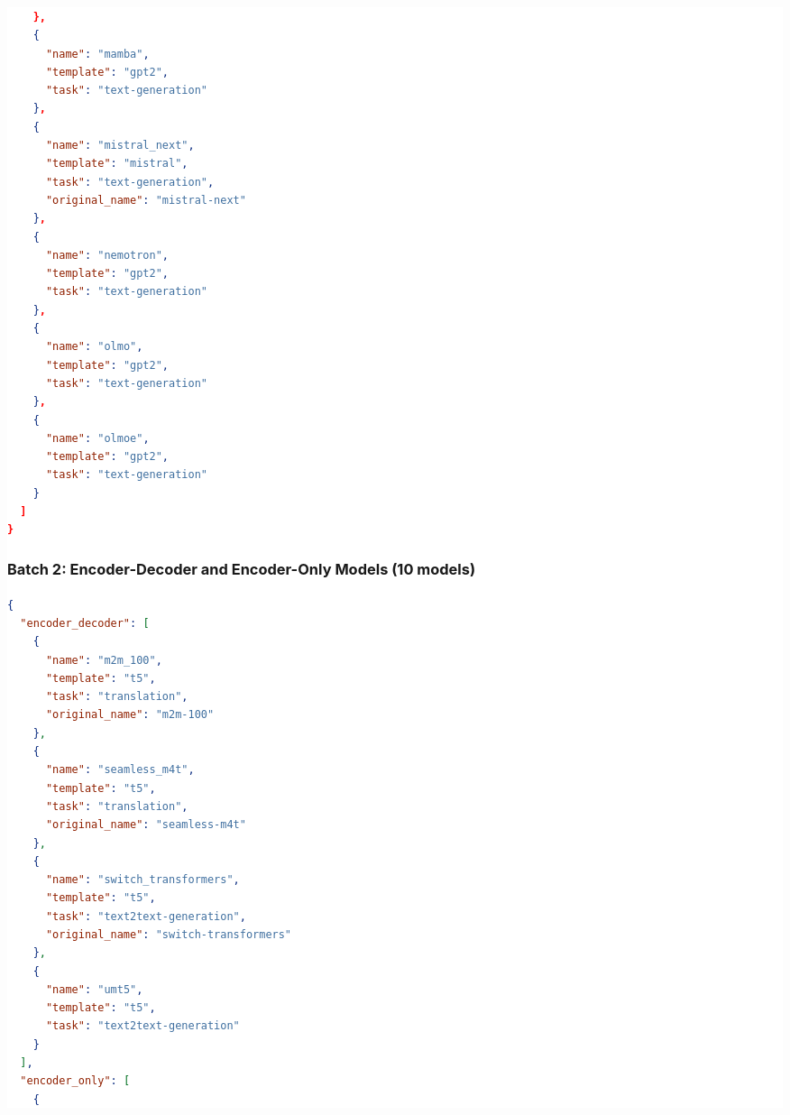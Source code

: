 ```json
    },
    {
      "name": "mamba",
      "template": "gpt2",
      "task": "text-generation"
    },
    {
      "name": "mistral_next",
      "template": "mistral",
      "task": "text-generation",
      "original_name": "mistral-next"
    },
    {
      "name": "nemotron",
      "template": "gpt2",
      "task": "text-generation"
    },
    {
      "name": "olmo",
      "template": "gpt2",
      "task": "text-generation"
    },
    {
      "name": "olmoe",
      "template": "gpt2",
      "task": "text-generation"
    }
  ]
}
```

### Batch 2: Encoder-Decoder and Encoder-Only Models (10 models)

```json
{
  "encoder_decoder": [
    {
      "name": "m2m_100",
      "template": "t5",
      "task": "translation",
      "original_name": "m2m-100"
    },
    {
      "name": "seamless_m4t",
      "template": "t5",
      "task": "translation",
      "original_name": "seamless-m4t"
    },
    {
      "name": "switch_transformers",
      "template": "t5",
      "task": "text2text-generation",
      "original_name": "switch-transformers"
    },
    {
      "name": "umt5",
      "template": "t5",
      "task": "text2text-generation"
    }
  ],
  "encoder_only": [
    {
```